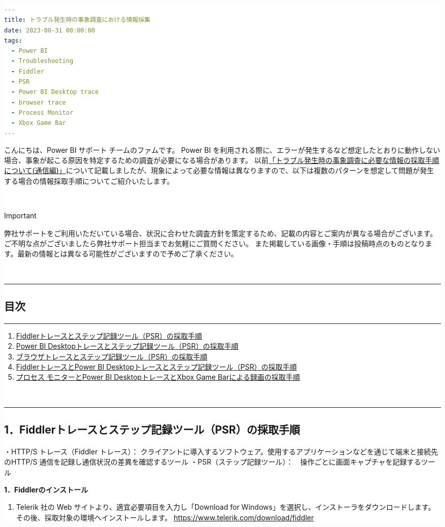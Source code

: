 ```yaml
---
title: トラブル発生時の事象調査における情報採集
date: 2023-08-31 00:00:00 
tags:
  - Power BI
  - Troubleshooting
  - Fiddler
  - PSR
  - Power BI Desktop trace
  - browser trace
  - Process Monitor
  - Xbox Game Bar
---
```



こんにちは、Power BI サポート チームのファムです。
Power BI を利用される際に、エラーが発生するなど想定したとおりに動作しない場合、事象が起こる原因を特定するための調査が必要になる場合があります。
以前[「トラブル発生時の事象調査に必要な情報の採取手順について(通信編)」](https://jpbap-sqlbi.github.io/blog/powerbi/all_howto_trace/)について記載しましたが、現象によって必要な情報は異なりますので、以下は複数のパターンを想定して問題が発生する場合の情報採取手順についてご紹介いたします。



</br>

> [!IMPORTANT]
> 弊社サポートをご利用いただいている場合、状況に合わせた調査方針を策定するため、記載の内容とご案内が異なる場合がございます。
> ご不明な点がございましたら弊社サポート担当までお気軽にご質問ください。
> また掲載している画像・手順は投稿時点のものとなります。最新の情報とは異なる可能性がございますので予めご了承ください。

</br>

---
## 目次
---
1. [Fiddlerトレースとステップ記録ツール（PSR）の採取手順](#1．Fiddlerトレースとステップ記録ツール（PSR）の採取手順)
2. [Power BI Desktopトレースとステップ記録ツール（PSR）の採取手順](#2．Power-BI-Desktopトレースとステップ記録ツール（PSR）の採取手順)
3. [ブラウザトレースとステップ記録ツール（PSR）の採取手順](#3．ブラウザトレースとステップ記録ツール（PSR）の採取手順)
4. [FiddlerトレースとPower BI Desktopトレースとステップ記録ツール（PSR）の採取手順](#4．FiddlerトレースとPower-BI-Desktopトレースとステップ記録ツール（PSR）の採取手順)
5. [プロセス モニターとPower BI DesktopトレースとXbox Game Barによる録画の採取手順](#5．プロセス-モニターとPower-BI-DesktopトレースとXbox-Game-Barによる録画の採取手順)
</br>

---

## 1．Fiddlerトレースとステップ記録ツール（PSR）の採取手順

・HTTP/S トレース（Fiddler トレース）： クライアントに導入するソフトウェア。使用するアプリケーションなどを通じて端末と接続先のHTTP/S 通信を記録し通信状況の差異を確認するツール
・PSR（ステップ記録ツール）：　操作ごとに画面キャプチャを記録するツール

**1．Fiddlerのインストール**
1) Telerik 社の Web サイトより、適宜必要項目を入力し「Download for Windows」を選択し、インストーラをダウンロードします。その後、採取対象の環境へインストールします。
https://www.telerik.com/download/fiddler
